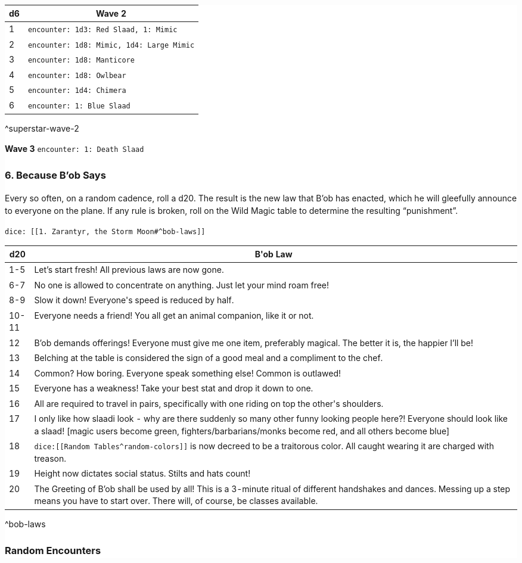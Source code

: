 | d6 | Wave 2 |
| --- | --- |
| 1 | `encounter: 1d3: Red Slaad, 1: Mimic` |
| 2 | `encounter: 1d8: Mimic, 1d4: Large Mimic` |
| 3 | `encounter: 1d8: Manticore` |
| 4 | `encounter: 1d8: Owlbear` |
| 5 | `encounter: 1d4: Chimera` |
| 6 | `encounter: 1: Blue Slaad` |
^superstar-wave-2

**Wave 3**
`encounter: 1: Death Slaad`

### 6. Because B’ob Says

Every so often, on a random cadence, roll a d20. The result is the new law that B’ob has enacted, which he will gleefully announce to everyone on the plane. If any rule is broken, roll on the Wild Magic table to determine the resulting “punishment”.

`dice: [[1. Zarantyr, the Storm Moon#^bob-laws]]`

| d20 | B'ob Law |
| --- | --- |
| 1-5 | Let’s start fresh! All previous laws are now gone. |
| 6-7 | No one is allowed to concentrate on anything. Just let your mind roam free! |
| 8-9 | Slow it down! Everyone's speed is reduced by half. |
| 10-11 | Everyone needs a friend! You all get an animal companion, like it or not. |
| 12 | B’ob demands offerings! Everyone must give me one item, preferably magical. The better it is, the happier I’ll be! |
| 13 | Belching at the table is considered the sign of a good meal and a compliment to the chef. |
| 14 | Common? How boring. Everyone speak something else! Common is outlawed! |
| 15 | Everyone has a weakness! Take your best stat and drop it down to one. |
| 16 | All are required to travel in pairs, specifically with one riding on top the other's shoulders. |
| 17 | I only like how slaadi look - why are there suddenly so many other funny looking people here?! Everyone should look like a slaad! [magic users become green, fighters/barbarians/monks become red, and all others become blue] |
| 18 | `dice:[[Random Tables^random-colors]]` is now decreed to be a traitorous color. All caught wearing it are charged with treason. |
| 19 | Height now dictates social status. Stilts and hats count! |
| 20 | The Greeting of B’ob shall be used by all! This is a 3-minute ritual of different handshakes and dances. Messing up a step means you have to start over. There will, of course, be classes available. |
^bob-laws

### Random Encounters
